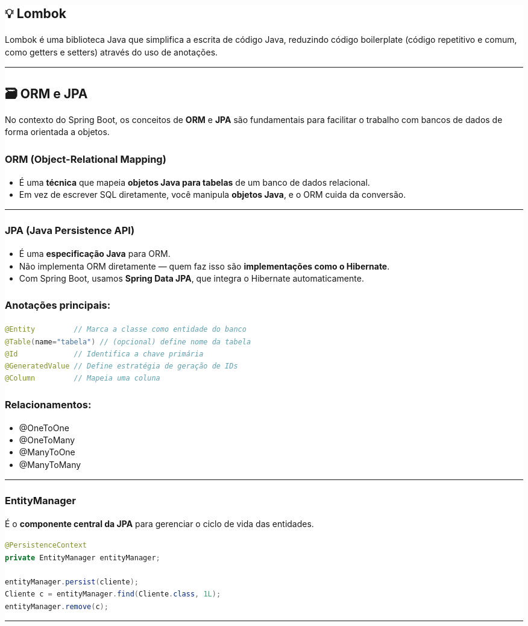 
## 💡 Lombok

Lombok é uma biblioteca Java que simplifica a escrita de código Java, reduzindo código boilerplate (código repetitivo e comum, como getters e setters) através do uso de anotações.

---

## 🗃️ ORM e JPA

No contexto do Spring Boot, os conceitos de **ORM** e **JPA** são fundamentais para facilitar o trabalho com bancos de dados de forma orientada a objetos.

### ORM (Object-Relational Mapping)

- É uma **técnica** que mapeia **objetos Java para tabelas** de um banco de dados relacional.
- Em vez de escrever SQL diretamente, você manipula **objetos Java**, e o ORM cuida da conversão.

---

### JPA (Java Persistence API)

- É uma **especificação Java** para ORM.
- Não implementa ORM diretamente — quem faz isso são **implementações como o Hibernate**.
- Com Spring Boot, usamos **Spring Data JPA**, que integra o Hibernate automaticamente.

### Anotações principais:
```java
@Entity         // Marca a classe como entidade do banco
@Table(name="tabela") // (opcional) define nome da tabela
@Id             // Identifica a chave primária
@GeneratedValue // Define estratégia de geração de IDs
@Column         // Mapeia uma coluna
```

### Relacionamentos:
- @OneToOne  
- @OneToMany  
- @ManyToOne  
- @ManyToMany  

---

### EntityManager

É o **componente central da JPA** para gerenciar o ciclo de vida das entidades.

```java
@PersistenceContext
private EntityManager entityManager;

entityManager.persist(cliente);
Cliente c = entityManager.find(Cliente.class, 1L);
entityManager.remove(c);
```

---